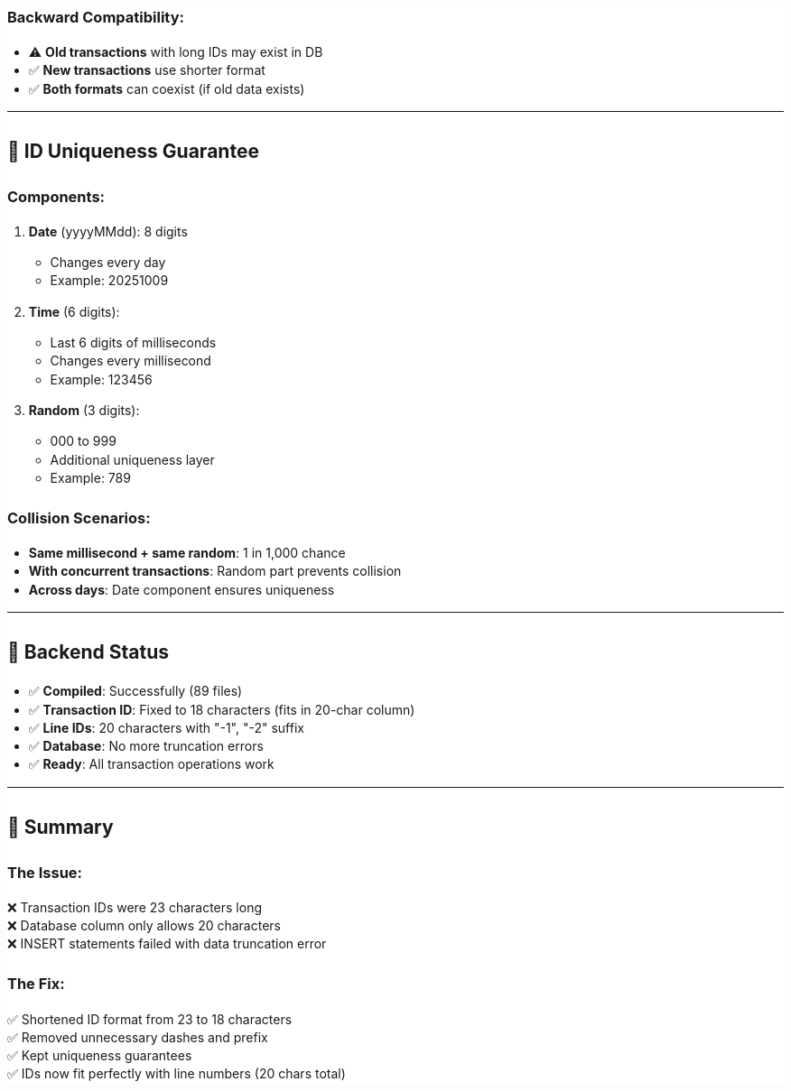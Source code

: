 ### Backward Compatibility:
- ⚠️ **Old transactions** with long IDs may exist in DB
- ✅ **New transactions** use shorter format
- ✅ **Both formats** can coexist (if old data exists)

---

## 🔐 **ID Uniqueness Guarantee**

### Components:
1. **Date** (yyyyMMdd): 8 digits
   - Changes every day
   - Example: 20251009

2. **Time** (6 digits): 
   - Last 6 digits of milliseconds
   - Changes every millisecond
   - Example: 123456

3. **Random** (3 digits):
   - 000 to 999
   - Additional uniqueness layer
   - Example: 789

### Collision Scenarios:
- **Same millisecond + same random**: 1 in 1,000 chance
- **With concurrent transactions**: Random part prevents collision
- **Across days**: Date component ensures uniqueness

---

## 🚀 **Backend Status**

- ✅ **Compiled**: Successfully (89 files)
- ✅ **Transaction ID**: Fixed to 18 characters (fits in 20-char column)
- ✅ **Line IDs**: 20 characters with "-1", "-2" suffix
- ✅ **Database**: No more truncation errors
- ✅ **Ready**: All transaction operations work

---

## 🎊 **Summary**

### The Issue:
❌ Transaction IDs were 23 characters long  
❌ Database column only allows 20 characters  
❌ INSERT statements failed with data truncation error  

### The Fix:
✅ Shortened ID format from 23 to 18 characters  
✅ Removed unnecessary dashes and prefix  
✅ Kept uniqueness guarantees  
✅ IDs now fit perfectly with line numbers (20 chars total)  
